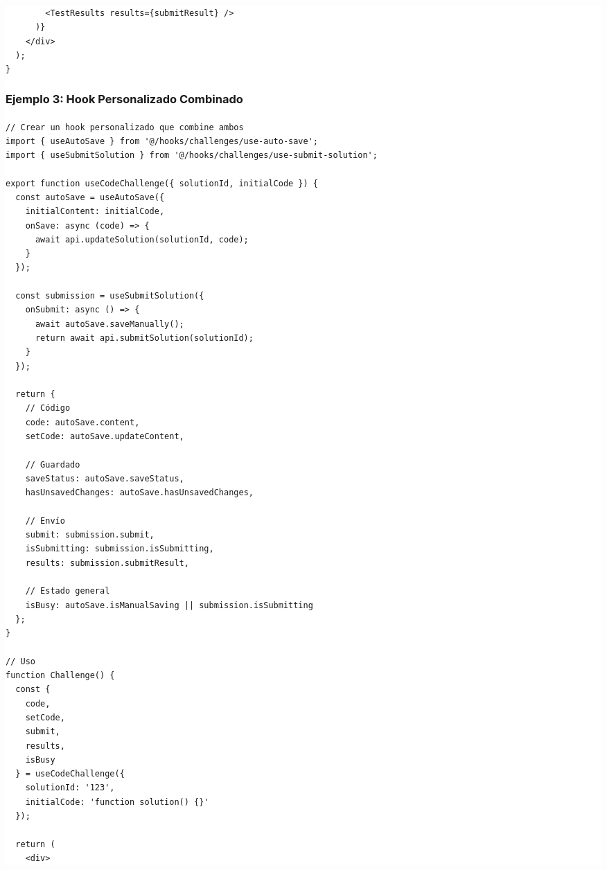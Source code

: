 ```tsx
        <TestResults results={submitResult} />
      )}
    </div>
  );
}
```

### Ejemplo 3: Hook Personalizado Combinado

```tsx
// Crear un hook personalizado que combine ambos
import { useAutoSave } from '@/hooks/challenges/use-auto-save';
import { useSubmitSolution } from '@/hooks/challenges/use-submit-solution';

export function useCodeChallenge({ solutionId, initialCode }) {
  const autoSave = useAutoSave({
    initialContent: initialCode,
    onSave: async (code) => {
      await api.updateSolution(solutionId, code);
    }
  });

  const submission = useSubmitSolution({
    onSubmit: async () => {
      await autoSave.saveManually();
      return await api.submitSolution(solutionId);
    }
  });

  return {
    // Código
    code: autoSave.content,
    setCode: autoSave.updateContent,
    
    // Guardado
    saveStatus: autoSave.saveStatus,
    hasUnsavedChanges: autoSave.hasUnsavedChanges,
    
    // Envío
    submit: submission.submit,
    isSubmitting: submission.isSubmitting,
    results: submission.submitResult,
    
    // Estado general
    isBusy: autoSave.isManualSaving || submission.isSubmitting
  };
}

// Uso
function Challenge() {
  const {
    code,
    setCode,
    submit,
    results,
    isBusy
  } = useCodeChallenge({
    solutionId: '123',
    initialCode: 'function solution() {}'
  });

  return (
    <div>
```